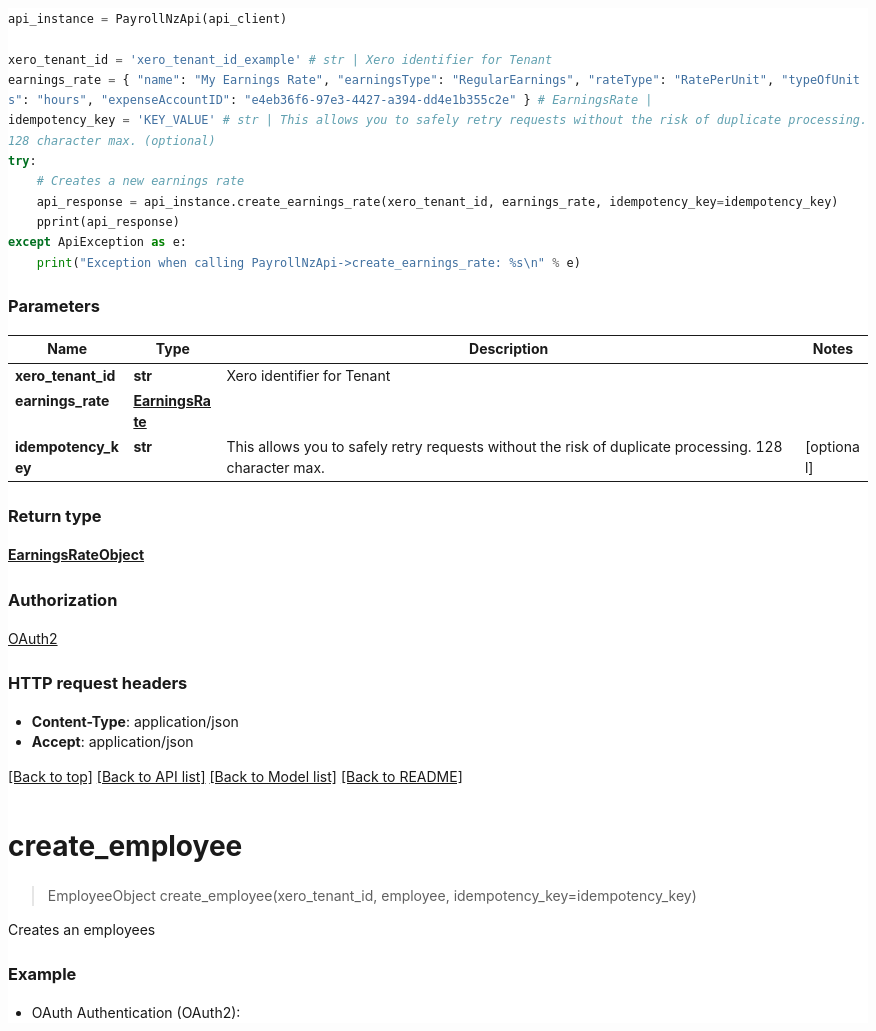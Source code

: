 ```python
api_instance = PayrollNzApi(api_client)

xero_tenant_id = 'xero_tenant_id_example' # str | Xero identifier for Tenant
earnings_rate = { "name": "My Earnings Rate", "earningsType": "RegularEarnings", "rateType": "RatePerUnit", "typeOfUnits": "hours", "expenseAccountID": "e4eb36f6-97e3-4427-a394-dd4e1b355c2e" } # EarningsRate |
idempotency_key = 'KEY_VALUE' # str | This allows you to safely retry requests without the risk of duplicate processing. 128 character max. (optional)
try:
    # Creates a new earnings rate
    api_response = api_instance.create_earnings_rate(xero_tenant_id, earnings_rate, idempotency_key=idempotency_key)
    pprint(api_response)
except ApiException as e:
    print("Exception when calling PayrollNzApi->create_earnings_rate: %s\n" % e)
```

### Parameters

| Name                | Type                                | Description                                                                                           | Notes      |
| ------------------- | ----------------------------------- | ----------------------------------------------------------------------------------------------------- | ---------- |
| **xero_tenant_id**  | **str**                             | Xero identifier for Tenant                                                                            |
| **earnings_rate**   | [**EarningsRate**](EarningsRate.md) |                                                                                                       |
| **idempotency_key** | **str**                             | This allows you to safely retry requests without the risk of duplicate processing. 128 character max. | [optional] |

### Return type

[**EarningsRateObject**](EarningsRateObject.md)

### Authorization

[OAuth2](../README.md#OAuth2)

### HTTP request headers

-   **Content-Type**: application/json
-   **Accept**: application/json

[[Back to top]](#) [[Back to API list]](../README.md#documentation-for-api-endpoints) [[Back to Model list]](../README.md#documentation-for-models) [[Back to README]](../README.md)

# **create_employee**

> EmployeeObject create_employee(xero_tenant_id, employee, idempotency_key=idempotency_key)

Creates an employees

### Example

-   OAuth Authentication (OAuth2):
